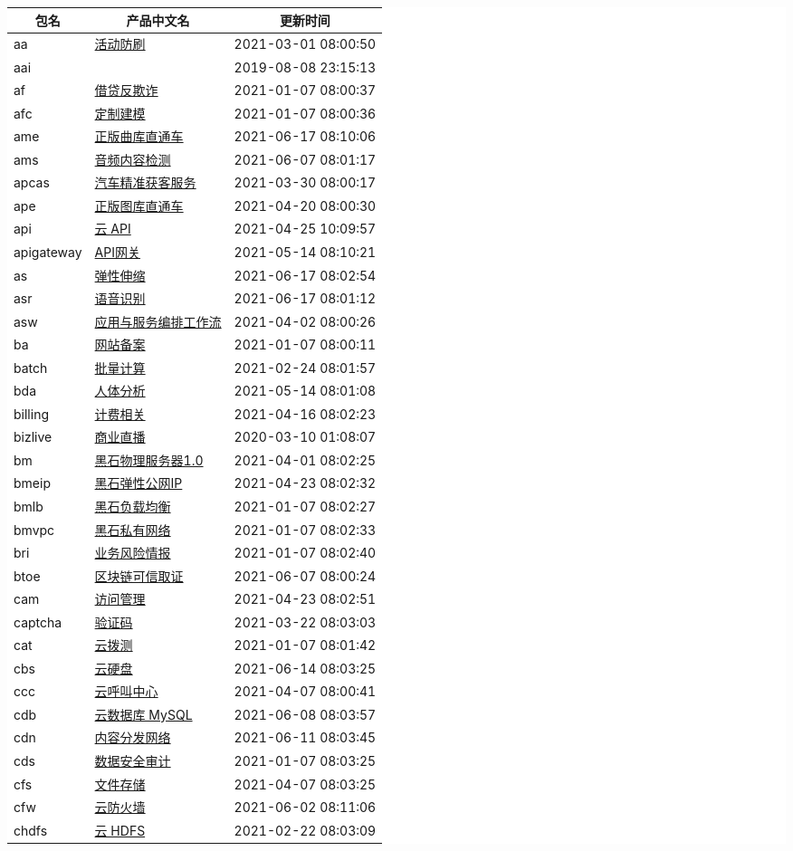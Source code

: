 | 包名 | 产品中文名 | 更新时间 |
|-|-|-|
| aa | [活动防刷](https://cloud.tencent.com/document/product/1189) | 2021-03-01 08:00:50 |
| aai | [](https://cloud.tencent.com/document/product) | 2019-08-08 23:15:13 |
| af | [借贷反欺诈](https://cloud.tencent.com/document/product/668) | 2021-01-07 08:00:37 |
| afc | [定制建模](https://cloud.tencent.com/document/product/1029) | 2021-01-07 08:00:36 |
| ame | [正版曲库直通车](https://cloud.tencent.com/document/product/1155) | 2021-06-17 08:10:06 |
| ams | [音频内容检测](https://cloud.tencent.com/document/product/1219) | 2021-06-07 08:01:17 |
| apcas | [汽车精准获客服务](https://cloud.tencent.com/document/product/1244) | 2021-03-30 08:00:17 |
| ape | [正版图库直通车](https://cloud.tencent.com/document/product/1181) | 2021-04-20 08:00:30 |
| api | [云 API](https://cloud.tencent.com/document/product/546) | 2021-04-25 10:09:57 |
| apigateway | [API网关](https://cloud.tencent.com/document/product/628) | 2021-05-14 08:10:21 |
| as | [弹性伸缩](https://cloud.tencent.com/document/product/377) | 2021-06-17 08:02:54 |
| asr | [语音识别](https://cloud.tencent.com/document/product/1093) | 2021-06-17 08:01:12 |
| asw | [应用与服务编排工作流](https://cloud.tencent.com/document/product/1272) | 2021-04-02 08:00:26 |
| ba | [网站备案](https://cloud.tencent.com/document/product/243) | 2021-01-07 08:00:11 |
| batch | [批量计算](https://cloud.tencent.com/document/product/599) | 2021-02-24 08:01:57 |
| bda | [人体分析](https://cloud.tencent.com/document/product/1208) | 2021-05-14 08:01:08 |
| billing | [计费相关](https://cloud.tencent.com/document/product/555) | 2021-04-16 08:02:23 |
| bizlive | [商业直播](https://cloud.tencent.com/document/product) | 2020-03-10 01:08:07 |
| bm | [黑石物理服务器1.0](https://cloud.tencent.com/document/product/386) | 2021-04-01 08:02:25 |
| bmeip | [黑石弹性公网IP](https://cloud.tencent.com/document/product/1028) | 2021-04-23 08:02:32 |
| bmlb | [黑石负载均衡](https://cloud.tencent.com/document/product/1027) | 2021-01-07 08:02:27 |
| bmvpc | [黑石私有网络](https://cloud.tencent.com/document/product/1024) | 2021-01-07 08:02:33 |
| bri | [业务风险情报](https://cloud.tencent.com/document/product/1064) | 2021-01-07 08:02:40 |
| btoe | [区块链可信取证](https://cloud.tencent.com/document/product/1259) | 2021-06-07 08:00:24 |
| cam | [访问管理](https://cloud.tencent.com/document/product/598) | 2021-04-23 08:02:51 |
| captcha | [验证码](https://cloud.tencent.com/document/product/1110) | 2021-03-22 08:03:03 |
| cat | [云拨测](https://cloud.tencent.com/document/product/280) | 2021-01-07 08:01:42 |
| cbs | [云硬盘](https://cloud.tencent.com/document/product/362) | 2021-06-14 08:03:25 |
| ccc | [云呼叫中心](https://cloud.tencent.com/document/product/679) | 2021-04-07 08:00:41 |
| cdb | [云数据库 MySQL](https://cloud.tencent.com/document/product/236) | 2021-06-08 08:03:57 |
| cdn | [内容分发网络](https://cloud.tencent.com/document/product/228) | 2021-06-11 08:03:45 |
| cds | [数据安全审计](https://cloud.tencent.com/document/product/856) | 2021-01-07 08:03:25 |
| cfs | [文件存储](https://cloud.tencent.com/document/product/582) | 2021-04-07 08:03:25 |
| cfw | [云防火墙](https://cloud.tencent.com/document/product/1132) | 2021-06-02 08:11:06 |
| chdfs | [云 HDFS](https://cloud.tencent.com/document/product/1105) | 2021-02-22 08:03:09 |